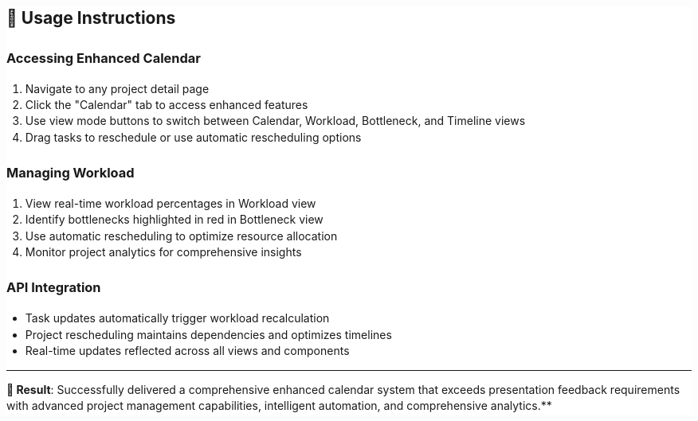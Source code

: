## 📱 Usage Instructions

### Accessing Enhanced Calendar
1. Navigate to any project detail page
2. Click the "Calendar" tab to access enhanced features
3. Use view mode buttons to switch between Calendar, Workload, Bottleneck, and Timeline views
4. Drag tasks to reschedule or use automatic rescheduling options

### Managing Workload
1. View real-time workload percentages in Workload view
2. Identify bottlenecks highlighted in red in Bottleneck view
3. Use automatic rescheduling to optimize resource allocation
4. Monitor project analytics for comprehensive insights

### API Integration
- Task updates automatically trigger workload recalculation
- Project rescheduling maintains dependencies and optimizes timelines
- Real-time updates reflected across all views and components

---

**🎯 Result**: Successfully delivered a comprehensive enhanced calendar system that exceeds presentation feedback requirements with advanced project management capabilities, intelligent automation, and comprehensive analytics.**
